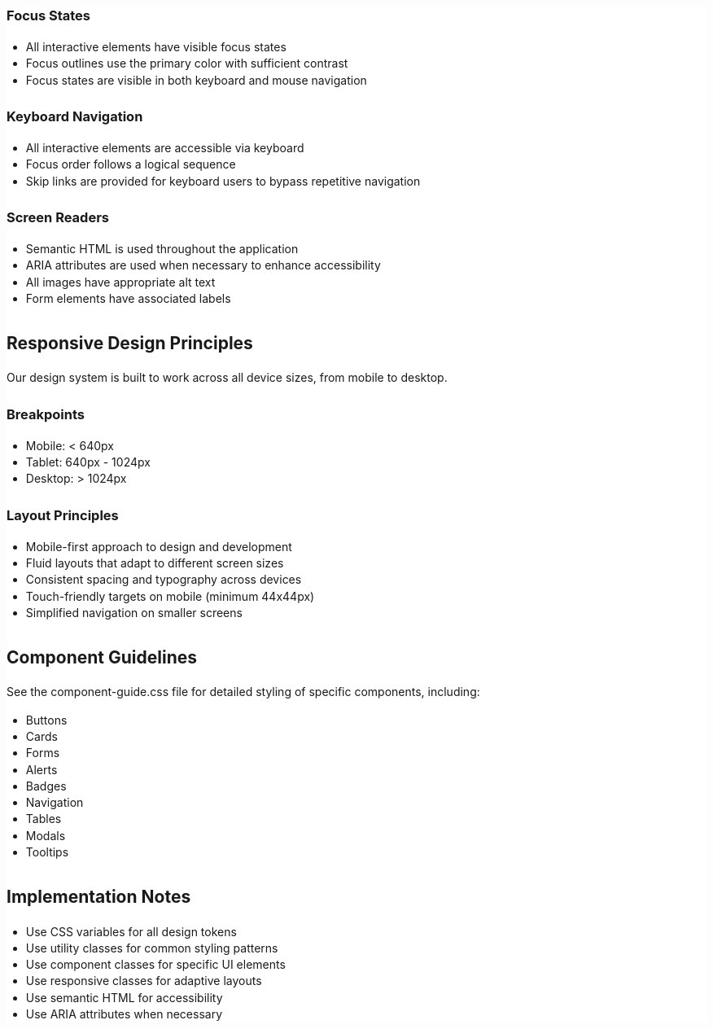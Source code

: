 ### Focus States

- All interactive elements have visible focus states
- Focus outlines use the primary color with sufficient contrast
- Focus states are visible in both keyboard and mouse navigation

### Keyboard Navigation

- All interactive elements are accessible via keyboard
- Focus order follows a logical sequence
- Skip links are provided for keyboard users to bypass repetitive navigation

### Screen Readers

- Semantic HTML is used throughout the application
- ARIA attributes are used when necessary to enhance accessibility
- All images have appropriate alt text
- Form elements have associated labels

## Responsive Design Principles

Our design system is built to work across all device sizes, from mobile to desktop.

### Breakpoints

- Mobile: < 640px
- Tablet: 640px - 1024px
- Desktop: > 1024px

### Layout Principles

- Mobile-first approach to design and development
- Fluid layouts that adapt to different screen sizes
- Consistent spacing and typography across devices
- Touch-friendly targets on mobile (minimum 44x44px)
- Simplified navigation on smaller screens

## Component Guidelines

See the component-guide.css file for detailed styling of specific components, including:

- Buttons
- Cards
- Forms
- Alerts
- Badges
- Navigation
- Tables
- Modals
- Tooltips

## Implementation Notes

- Use CSS variables for all design tokens
- Use utility classes for common styling patterns
- Use component classes for specific UI elements
- Use responsive classes for adaptive layouts
- Use semantic HTML for accessibility
- Use ARIA attributes when necessary
